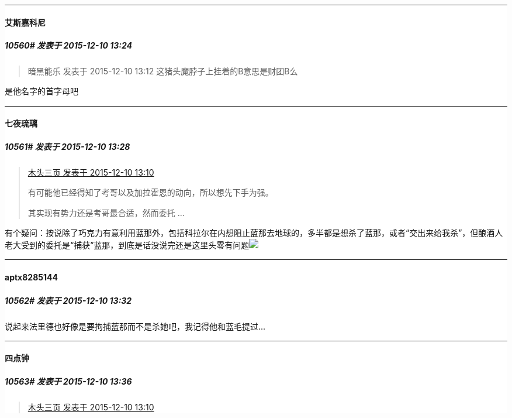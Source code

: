 





*****

####  艾斯嘉科尼  
##### 10560#       发表于 2015-12-10 13:24



<blockquote>暗黑能乐 发表于 2015-12-10 13:12
这猪头魔脖子上挂着的B意思是财团B么</blockquote>
是他名字的首字母吧







*****

####  七夜琉璃  
##### 10561#       发表于 2015-12-10 13:28



<blockquote><a href="httphttps://bbs.saraba1st.com/2b/forum.php?mod=redirect&amp;goto=findpost&amp;pid=30980073&amp;ptid=1148153" target="_blank">木头三页 发表于 2015-12-10 13:10</a>

有可能他已经得知了考哥以及加拉霍恩的动向，所以想先下手为强。

其实现有势力还是考哥最合适，然而委托 ...</blockquote>
有个疑问：按说除了巧克力有意利用蓝那外，包括科拉尔在内想阻止蓝那去地球的，多半都是想杀了蓝那，或者“交出来给我杀”，但酿酒人老大受到的委托是“捕获”蓝那，到底是话没说完还是这里头零有问题<img src="https://static.saraba1st.com/image/smiley/face/149.gif" referrerpolicy="no-referrer">







*****

####  aptx8285144  
##### 10562#       发表于 2015-12-10 13:32




说起来法里德也好像是要拘捕蓝那而不是杀她吧，我记得他和蓝毛提过...







*****

####  四点钟  
##### 10563#       发表于 2015-12-10 13:36



<blockquote><a href="httphttps://bbs.saraba1st.com/2b/forum.php?mod=redirect&amp;goto=findpost&amp;pid=30980073&amp;ptid=1148153" target="_blank">木头三页 发表于 2015-12-10 13:10</a>
